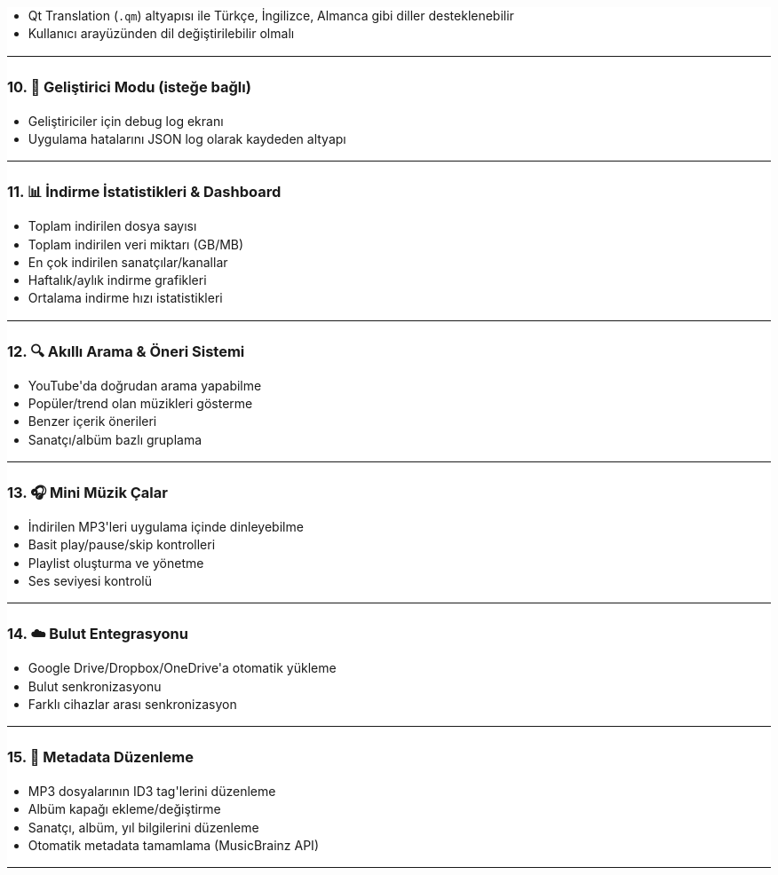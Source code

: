 * Qt Translation (`.qm`) altyapısı ile Türkçe, İngilizce, Almanca gibi diller desteklenebilir
* Kullanıcı arayüzünden dil değiştirilebilir olmalı

---

### 10. 🧪 Geliştirici Modu (isteğe bağlı)

* Geliştiriciler için debug log ekranı
* Uygulama hatalarını JSON log olarak kaydeden altyapı

---

### 11. 📊 İndirme İstatistikleri & Dashboard

* Toplam indirilen dosya sayısı
* Toplam indirilen veri miktarı (GB/MB)
* En çok indirilen sanatçılar/kanallar
* Haftalık/aylık indirme grafikleri
* Ortalama indirme hızı istatistikleri

---

### 12. 🔍 Akıllı Arama & Öneri Sistemi

* YouTube'da doğrudan arama yapabilme
* Popüler/trend olan müzikleri gösterme
* Benzer içerik önerileri
* Sanatçı/albüm bazlı gruplama

---

### 13. 🎧 Mini Müzik Çalar

* İndirilen MP3'leri uygulama içinde dinleyebilme
* Basit play/pause/skip kontrolleri
* Playlist oluşturma ve yönetme
* Ses seviyesi kontrolü

---

### 14. ☁️ Bulut Entegrasyonu

* Google Drive/Dropbox/OneDrive'a otomatik yükleme
* Bulut senkronizasyonu
* Farklı cihazlar arası senkronizasyon

---

### 15. 🎨 Metadata Düzenleme

* MP3 dosyalarının ID3 tag'lerini düzenleme
* Albüm kapağı ekleme/değiştirme
* Sanatçı, albüm, yıl bilgilerini düzenleme
* Otomatik metadata tamamlama (MusicBrainz API)

---